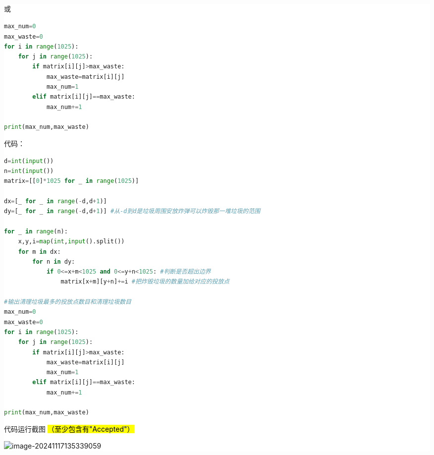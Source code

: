 或

```python
max_num=0
max_waste=0
for i in range(1025):
    for j in range(1025):
        if matrix[i][j]>max_waste:
            max_waste=matrix[i][j]
            max_num=1
        elif matrix[i][j]==max_waste:
            max_num+=1

print(max_num,max_waste)
```





代码：

```python
d=int(input())
n=int(input())
matrix=[[0]*1025 for _ in range(1025)]

dx=[_ for _ in range(-d,d+1)]
dy=[_ for _ in range(-d,d+1)] #从-d到d是垃圾周围安放炸弹可以炸毁那一堆垃圾的范围

for _ in range(n):
    x,y,i=map(int,input().split())
    for m in dx:
        for n in dy:
            if 0<=x+m<1025 and 0<=y+n<1025: #判断是否超出边界
                matrix[x+m][y+n]+=i #把炸毁垃圾的数量加给对应的投放点

#输出清理垃圾最多的投放点数目和清理垃圾数目
max_num=0
max_waste=0
for i in range(1025):
    for j in range(1025):
        if matrix[i][j]>max_waste:
            max_waste=matrix[i][j]
            max_num=1
        elif matrix[i][j]==max_waste:
            max_num+=1

print(max_num,max_waste)
```



代码运行截图 <mark>（至少包含有"Accepted"）</mark>

![image-20241117135339059](https://s2.loli.net/2024/11/17/uSxaNYFHpbmzs16.png)
